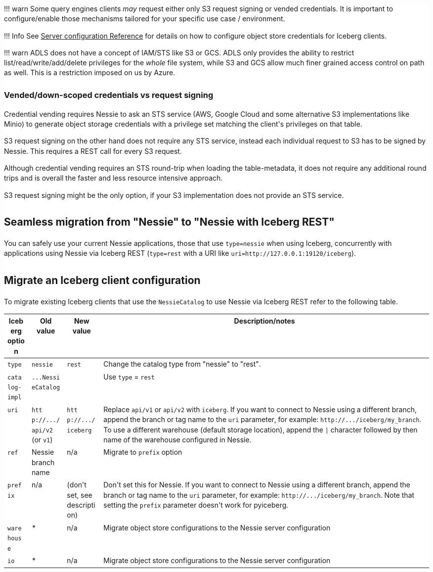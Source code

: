!!! warn
    Some query engines clients _may_ request either only S3 request signing or vended credentials. It is
    important to configure/enable those mechanisms tailored for your specific use case / environment.

!!! Info
    See [Server configuration Reference](../nessie-latest/index.md) for details on how to configure
    object store credentials for Iceberg clients.

!!! warn
    ADLS does not have a concept of IAM/STS like S3 or GCS. ADLS only provides the ability to restrict
    list/read/write/add/delete privileges for the _whole_ file system, while S3 and GCS allow much finer
    grained access control on path as well. This is a restriction imposed on us by Azure.

### Vended/down-scoped credentials vs request signing

Credential vending requires Nessie to ask an STS service (AWS, Google Cloud and some alternative S3
implementations like Minio) to generate object storage credentials with a privilege set matching the client's
privileges on that table.

S3 request signing on the other hand does not require any STS service, instead each individual request to
S3 has to be signed by Nessie. This requires a REST call for every S3 request.

Although credential vending requires an STS round-trip when loading the table-metadata, it does not require
any additional round trips and is overall the faster and less resource intensive approach.

S3 request signing might be the only option, if your S3 implementation does not provide an STS service.

## Seamless migration from "Nessie" to "Nessie with Iceberg REST"

You can safely use your current Nessie applications, those that use `type=nessie` when using Iceberg,
concurrently with applications using Nessie via Iceberg REST (`type=rest` with a URI like
`uri=http://127.0.0.1:19120/iceberg`).

## Migrate an Iceberg client configuration

To migrate existing Iceberg clients that use the `NessieCatalog` to use Nessie via Iceberg REST refer
to the following table.

| Iceberg option             | Old value                     | New value                    | Description/notes                                                                                                                                                                                                                                                                                                                                          |
|----------------------------|-------------------------------|------------------------------|------------------------------------------------------------------------------------------------------------------------------------------------------------------------------------------------------------------------------------------------------------------------------------------------------------------------------------------------------------|
| `type`                     | `nessie`                      | `rest`                       | Change the catalog type from "nessie" to "rest".                                                                                                                                                                                                                                                                                                           |
| `catalog-impl`             | `...NessieCatalog`            |                              | Use `type` = `rest`                                                                                                                                                                                                                                                                                                                                        |
| `uri`                      | `http://.../api/v2` (or `v1`) | `http://.../iceberg`         | Replace `api/v1` or `api/v2` with `iceberg`. If you want to connect to Nessie using a different branch, append the branch or tag name to the `uri` parameter, for example: `http://.../iceberg/my_branch`. To use a different warehouse (default storage location), append the `\|` character followed by then name of the warehouse configured in Nessie. |
| `ref`                      | Nessie branch name            | n/a                          | Migrate to `prefix` option                                                                                                                                                                                                                                                                                                                                 |
| `prefix`                   | n/a                           | (don't set, see description) | Don't set this for Nessie. If you want to connect to Nessie using a different branch, append the branch or tag name to the `uri` parameter, for example: `http://.../iceberg/my_branch`. Note that setting the `prefix` parameter doesn't work for pyiceberg.                                                                                              |
| `warehouse`                | *                             | n/a                          | Migrate object store configurations to the Nessie server configuration                                                                                                                                                                                                                                                                                     |
| `io`                       | *                             | n/a                          | Migrate object store configurations to the Nessie server configuration                                                                                                                                                                                                                                                                                     |